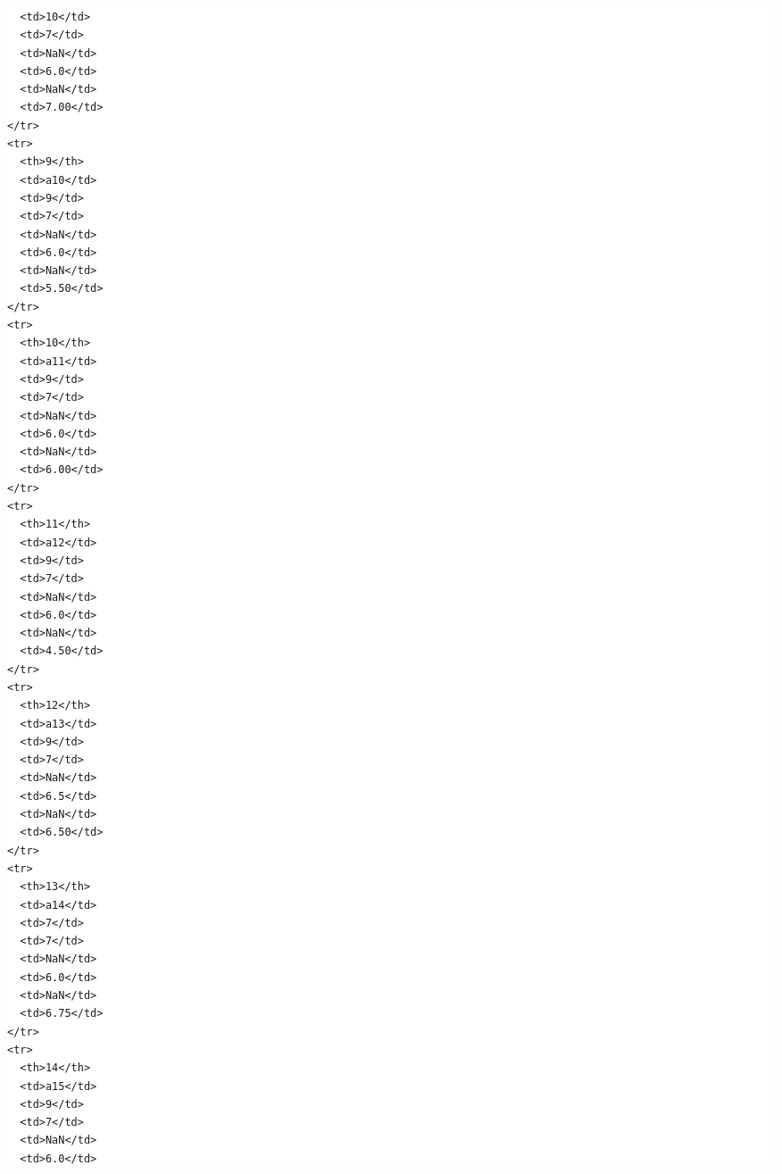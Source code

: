       <td>10</td>
      <td>7</td>
      <td>NaN</td>
      <td>6.0</td>
      <td>NaN</td>
      <td>7.00</td>
    </tr>
    <tr>
      <th>9</th>
      <td>a10</td>
      <td>9</td>
      <td>7</td>
      <td>NaN</td>
      <td>6.0</td>
      <td>NaN</td>
      <td>5.50</td>
    </tr>
    <tr>
      <th>10</th>
      <td>a11</td>
      <td>9</td>
      <td>7</td>
      <td>NaN</td>
      <td>6.0</td>
      <td>NaN</td>
      <td>6.00</td>
    </tr>
    <tr>
      <th>11</th>
      <td>a12</td>
      <td>9</td>
      <td>7</td>
      <td>NaN</td>
      <td>6.0</td>
      <td>NaN</td>
      <td>4.50</td>
    </tr>
    <tr>
      <th>12</th>
      <td>a13</td>
      <td>9</td>
      <td>7</td>
      <td>NaN</td>
      <td>6.5</td>
      <td>NaN</td>
      <td>6.50</td>
    </tr>
    <tr>
      <th>13</th>
      <td>a14</td>
      <td>7</td>
      <td>7</td>
      <td>NaN</td>
      <td>6.0</td>
      <td>NaN</td>
      <td>6.75</td>
    </tr>
    <tr>
      <th>14</th>
      <td>a15</td>
      <td>9</td>
      <td>7</td>
      <td>NaN</td>
      <td>6.0</td>